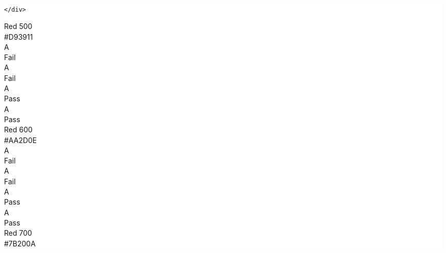     </div>
  </div>
    <div class="details">
    Red 500
    <div class="hex">#D93911</div>
  </div>
</div>
</GridCol>
<GridCol col="span-3">
<div class="a11y-swatch zui-red-600">
  <div class="color">
    <div>
      <div class="a large bold">A</div>
      <div class="rating">Fail</div>
    </div>
    <div>
      <div class="a small">A</div>
      <div class="rating">Fail</div>
    </div>
    <div>
      <div class="a large bold white">A</div>
      <div class="rating">Pass</div>
    </div>
    <div>
      <div class="a small white">A</div>
      <div class="rating">Pass</div>
    </div>
  </div>
    <div class="details">
    Red 600
    <div class="hex">#AA2D0E</div>
  </div>
</div>
</GridCol>
<GridCol col="span-3">
<div class="a11y-swatch zui-red-700">
  <div class="color">
    <div>
      <div class="a large bold">A</div>
      <div class="rating">Fail</div>
    </div>
    <div>
      <div class="a small">A</div>
      <div class="rating">Fail</div>
    </div>
    <div>
      <div class="a large bold white">A</div>
      <div class="rating">Pass</div>
    </div>
    <div>
      <div class="a small white">A</div>
      <div class="rating">Pass</div>
    </div>
  </div>
    <div class="details">
    Red 700
    <div class="hex">#7B200A</div>
  </div>
</div>
</GridCol>
</Grid>
